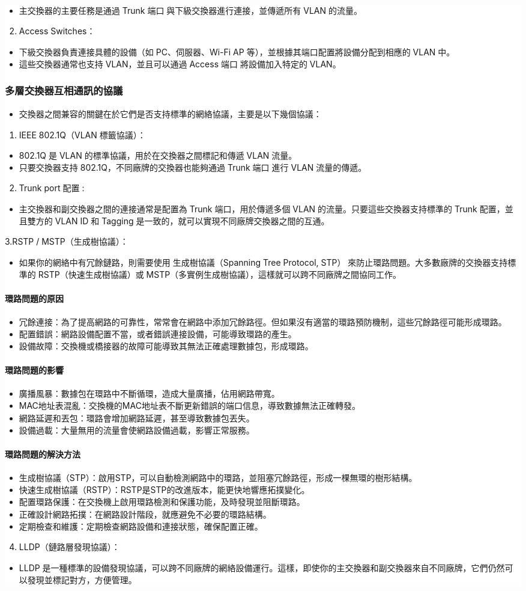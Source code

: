 - 主交換器的主要任務是通過 Trunk 端口 與下級交換器進行連接，並傳遞所有 VLAN 的流量。
2. Access Switches：
- 下級交換器負責連接具體的設備（如 PC、伺服器、Wi-Fi AP 等），並根據其端口配置將設備分配到相應的 VLAN 中。
- 這些交換器通常也支持 VLAN，並且可以通過 Access 端口 將設備加入特定的 VLAN。
### 多層交換器互相通訊的協議
- 交換器之間兼容的關鍵在於它們是否支持標準的網絡協議，主要是以下幾個協議：
1. IEEE 802.1Q（VLAN 標籤協議）：
- 802.1Q 是 VLAN 的標準協議，用於在交換器之間標記和傳遞 VLAN 流量。
- 只要交換器支持 802.1Q，不同廠牌的交換器也能夠通過 Trunk 端口 進行 VLAN 流量的傳遞。

2. Trunk port 配置 :
- 主交換器和副交換器之間的連接通常是配置為 Trunk 端口，用於傳遞多個 VLAN 的流量。只要這些交換器支持標準的 Trunk 配置，並且雙方的 VLAN ID 和 Tagging 是一致的，就可以實現不同廠牌交換器之間的互通。

3.RSTP / MSTP（生成樹協議）：
- 如果你的網絡中有冗餘鏈路，則需要使用 生成樹協議（Spanning Tree Protocol, STP） 來防止環路問題。大多數廠牌的交換器支持標準的 RSTP（快速生成樹協議）或 MSTP（多實例生成樹協議），這樣就可以跨不同廠牌之間協同工作。
#### 環路問題的原因
- 冗餘連接：為了提高網路的可靠性，常常會在網路中添加冗餘路徑。但如果沒有適當的環路預防機制，這些冗餘路徑可能形成環路。
- 配置錯誤：網路設備配置不當，或者錯誤連接設備，可能導致環路的產生。
- 設備故障：交換機或橋接器的故障可能導致其無法正確處理數據包，形成環路。
#### 環路問題的影響
- 廣播風暴：數據包在環路中不斷循環，造成大量廣播，佔用網路帶寬。
- MAC地址表混亂：交換機的MAC地址表不斷更新錯誤的端口信息，導致數據無法正確轉發。
- 網路延遲和丟包：環路會增加網路延遲，甚至導致數據包丟失。
- 設備過載：大量無用的流量會使網路設備過載，影響正常服務。
#### 環路問題的解決方法
- 生成樹協議（STP）：啟用STP，可以自動檢測網路中的環路，並阻塞冗餘路徑，形成一棵無環的樹形結構。
- 快速生成樹協議（RSTP）：RSTP是STP的改進版本，能更快地響應拓撲變化。
- 配置環路保護：在交換機上啟用環路檢測和保護功能，及時發現並阻斷環路。
- 正確設計網路拓撲：在網路設計階段，就應避免不必要的環路結構。
- 定期檢查和維護：定期檢查網路設備和連接狀態，確保配置正確。
4. LLDP（鏈路層發現協議）：
- LLDP 是一種標準的設備發現協議，可以跨不同廠牌的網絡設備運行。這樣，即使你的主交換器和副交換器來自不同廠牌，它們仍然可以發現並標記對方，方便管理。
